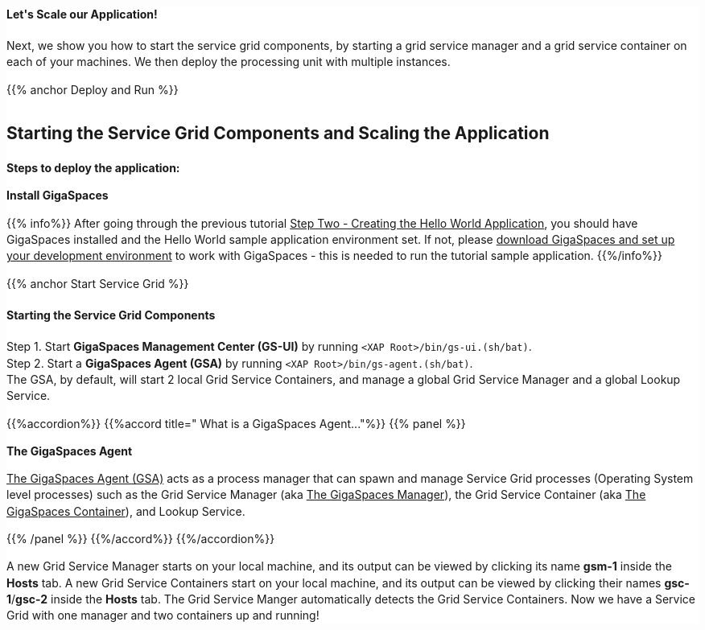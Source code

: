 #### Let's Scale our Application!

Next, we show you how to start the service grid components, by starting a grid service manager and a grid service container on each of your machines. We then deploy the processing unit with multiple instances.



{{% anchor Deploy and Run %}}

## Starting the Service Grid Components and Scaling the Application

**Steps to deploy the application:**

**Install GigaSpaces**

{{% info%}}
After going through the previous tutorial [Step Two - Creating the Hello World Application](./first-xap-app-step-2.html), you should have GigaSpaces installed and the Hello World sample application environment set. If not, please [download GigaSpaces and set up your development environment]({{%currentjavaurl%}}/installation.html) to work with GigaSpaces - this is needed to run the tutorial sample application.
{{%/info%}}

{{% anchor Start Service Grid %}}

#### Starting the Service Grid Components

Step 1. Start **GigaSpaces Management Center (GS-UI)** by running `<XAP Root>/bin/gs-ui.(sh/bat)`.<br>
Step 2. Start a **GigaSpaces Agent (GSA)** by running `<XAP Root>/bin/gs-agent.(sh/bat)`.<br>
The GSA, by default, will start 2 local Grid Service Containers, and manage a global Grid Service Manager and a global Lookup Service.

{{%accordion%}}
{{%accord title=" What is a GigaSpaces Agent..."%}}
{{% panel   %}}

**The GigaSpaces Agent**

[The GigaSpaces Agent (GSA)](/product_overview/service-grid.html#gsa) acts as a process manager that can spawn and manage Service Grid processes (Operating System level processes) such as the Grid Service Manager (aka [The GigaSpaces Manager](/product_overview/service-grid.html#gsm)), the Grid Service Container (aka [The GigaSpaces Container](/product_overview/service-grid.html#gsc)), and Lookup Service.

{{% /panel %}}
{{%/accord%}}
{{%/accordion%}}

A new Grid Service Manager starts on your local machine, and its output can be viewed by clicking its name **gsm-1** inside the **Hosts** tab.
A new Grid Service Containers start on your local machine, and its output can be viewed by clicking their names **gsc-1**/**gsc-2** inside the **Hosts** tab.
The Grid Service Manger automatically detects the Grid Service Containers. Now we have a Service Grid with one manager and two containers up and running!
